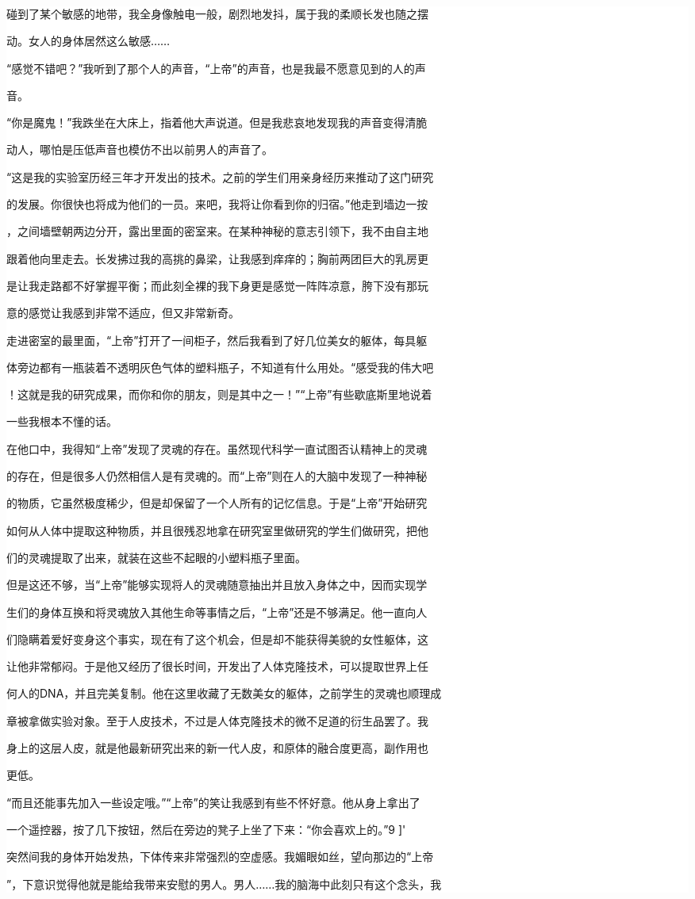 碰到了某个敏感的地带，我全身像触电一般，剧烈地发抖，属于我的柔顺长发也随之摆

动。女人的身体居然这么敏感……

“感觉不错吧？”我听到了那个人的声音，“上帝”的声音，也是我最不愿意见到的人的声

音。

“你是魔鬼！”我跌坐在大床上，指着他大声说道。但是我悲哀地发现我的声音变得清脆

动人，哪怕是压低声音也模仿不出以前男人的声音了。

“这是我的实验室历经三年才开发出的技术。之前的学生们用亲身经历来推动了这门研究

的发展。你很快也将成为他们的一员。来吧，我将让你看到你的归宿。”他走到墙边一按

，之间墙壁朝两边分开，露出里面的密室来。在某种神秘的意志引领下，我不由自主地

跟着他向里走去。长发拂过我的高挑的鼻梁，让我感到痒痒的；胸前两团巨大的乳房更

是让我走路都不好掌握平衡；而此刻全裸的我下身更是感觉一阵阵凉意，胯下没有那玩

意的感觉让我感到非常不适应，但又非常新奇。

走进密室的最里面，“上帝”打开了一间柜子，然后我看到了好几位美女的躯体，每具躯

体旁边都有一瓶装着不透明灰色气体的塑料瓶子，不知道有什么用处。“感受我的伟大吧

！这就是我的研究成果，而你和你的朋友，则是其中之一！”“上帝”有些歇底斯里地说着

一些我根本不懂的话。

在他口中，我得知“上帝”发现了灵魂的存在。虽然现代科学一直试图否认精神上的灵魂

的存在，但是很多人仍然相信人是有灵魂的。而“上帝”则在人的大脑中发现了一种神秘

的物质，它虽然极度稀少，但是却保留了一个人所有的记忆信息。于是“上帝”开始研究

如何从人体中提取这种物质，并且很残忍地拿在研究室里做研究的学生们做研究，把他

们的灵魂提取了出来，就装在这些不起眼的小塑料瓶子里面。

但是这还不够，当“上帝”能够实现将人的灵魂随意抽出并且放入身体之中，因而实现学

生们的身体互换和将灵魂放入其他生命等事情之后，“上帝”还是不够满足。他一直向人

们隐瞒着爱好变身这个事实，现在有了这个机会，但是却不能获得美貌的女性躯体，这

让他非常郁闷。于是他又经历了很长时间，开发出了人体克隆技术，可以提取世界上任

何人的DNA，并且完美复制。他在这里收藏了无数美女的躯体，之前学生的灵魂也顺理成

章被拿做实验对象。至于人皮技术，不过是人体克隆技术的微不足道的衍生品罢了。我

身上的这层人皮，就是他最新研究出来的新一代人皮，和原体的融合度更高，副作用也

更低。

“而且还能事先加入一些设定哦。”“上帝”的笑让我感到有些不怀好意。他从身上拿出了

一个遥控器，按了几下按钮，然后在旁边的凳子上坐了下来：“你会喜欢上的。”9 ]'

突然间我的身体开始发热，下体传来非常强烈的空虚感。我媚眼如丝，望向那边的“上帝

”，下意识觉得他就是能给我带来安慰的男人。男人……我的脑海中此刻只有这个念头，我
